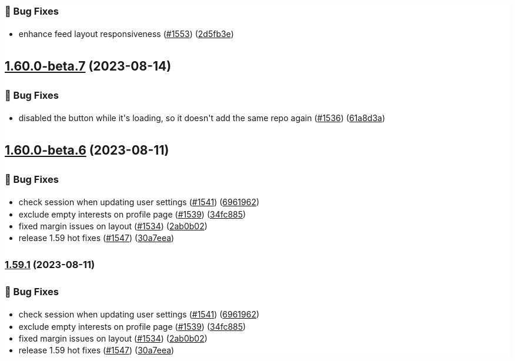 
### 🐛 Bug Fixes

* enhance feed layout responsiveness ([#1553](https://github.com/khulnasoft-opensource/insights/issues/1553)) ([2d5fb3e](https://github.com/khulnasoft-opensource/insights/commit/2d5fb3e32037c46d15459b5b934a13f3985c27b4))

## [1.60.0-beta.7](https://github.com/khulnasoft-opensource/insights/compare/v1.60.0-beta.6...v1.60.0-beta.7) (2023-08-14)


### 🐛 Bug Fixes

* disabled the button while it's loading, so it doesn't add the same repo again ([#1536](https://github.com/khulnasoft-opensource/insights/issues/1536)) ([61a8d3a](https://github.com/khulnasoft-opensource/insights/commit/61a8d3a5b797fb59210c41a78fef196764c67939))

## [1.60.0-beta.6](https://github.com/khulnasoft-opensource/insights/compare/v1.60.0-beta.5...v1.60.0-beta.6) (2023-08-11)


### 🐛 Bug Fixes

* check session when updating user settings ([#1541](https://github.com/khulnasoft-opensource/insights/issues/1541)) ([6961962](https://github.com/khulnasoft-opensource/insights/commit/696196237772d7b144630931fa59f9e5bf621994))
* exclude empty interests on profile page ([#1539](https://github.com/khulnasoft-opensource/insights/issues/1539)) ([34fc885](https://github.com/khulnasoft-opensource/insights/commit/34fc88549758cca690db427f1a2e11095c32028d))
* fixed margin issues on layout ([#1534](https://github.com/khulnasoft-opensource/insights/issues/1534)) ([2ab0b02](https://github.com/khulnasoft-opensource/insights/commit/2ab0b0292d18ce01a142558f82da7e3da4b02191))
* release 1.59 hot fixes ([#1547](https://github.com/khulnasoft-opensource/insights/issues/1547)) ([30a7eea](https://github.com/khulnasoft-opensource/insights/commit/30a7eeaebc20e62cf62757cabf17c2b6b9343615))

### [1.59.1](https://github.com/khulnasoft-opensource/insights/compare/v1.59.0...v1.59.1) (2023-08-11)

### 🐛 Bug Fixes

- check session when updating user settings ([#1541](https://github.com/khulnasoft-opensource/insights/issues/1541)) ([6961962](https://github.com/khulnasoft-opensource/insights/commit/696196237772d7b144630931fa59f9e5bf621994))
- exclude empty interests on profile page ([#1539](https://github.com/khulnasoft-opensource/insights/issues/1539)) ([34fc885](https://github.com/khulnasoft-opensource/insights/commit/34fc88549758cca690db427f1a2e11095c32028d))
- fixed margin issues on layout ([#1534](https://github.com/khulnasoft-opensource/insights/issues/1534)) ([2ab0b02](https://github.com/khulnasoft-opensource/insights/commit/2ab0b0292d18ce01a142558f82da7e3da4b02191))
- release 1.59 hot fixes ([#1547](https://github.com/khulnasoft-opensource/insights/issues/1547)) ([30a7eea](https://github.com/khulnasoft-opensource/insights/commit/30a7eeaebc20e62cf62757cabf17c2b6b9343615))
